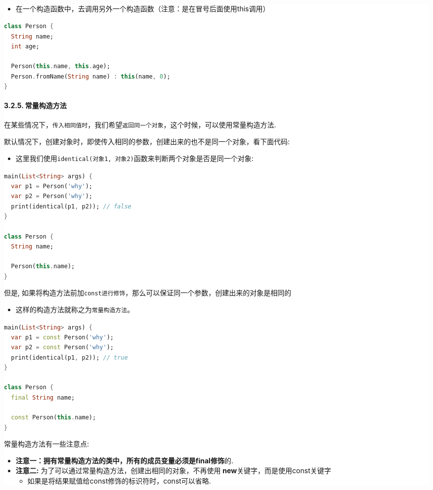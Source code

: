 * 在一个构造函数中，去调用另外一个构造函数（注意：是在冒号后面使用this调用）

```dart
class Person {
  String name;
  int age;

  Person(this.name, this.age);
  Person.fromName(String name) : this(name, 0);
}
```

#### 3.2.5. 常量构造方法

在某些情况下，`传入相同值时`，我们希望`返回同一个对象`，这个时候，可以使用常量构造方法.

默认情况下，创建对象时，即使传入相同的参数，创建出来的也不是同一个对象，看下面代码:

* 这里我们使用`identical(对象1, 对象2)`函数来判断两个对象是否是同一个对象:

```dart
main(List<String> args) {
  var p1 = Person('why');
  var p2 = Person('why');
  print(identical(p1, p2)); // false
}

class Person {
  String name;

  Person(this.name);
}
```

但是, 如果将构造方法前加`const进行修饰`，那么可以保证同一个参数，创建出来的对象是相同的

* 这样的构造方法就称之为`常量构造方法`。

```dart
main(List<String> args) {
  var p1 = const Person('why');
  var p2 = const Person('why');
  print(identical(p1, p2)); // true
}

class Person {
  final String name;

  const Person(this.name);
}
```

常量构造方法有一些注意点:

* **注意一：**拥有常量构造方法的类中，所有的**成员变量必须是final修饰**的.
* **注意二:** 为了可以通过常量构造方法，创建出相同的对象，不再使用 **new**关键字，而是使用const关键字
  * 如果是将结果赋值给const修饰的标识符时，const可以省略.
